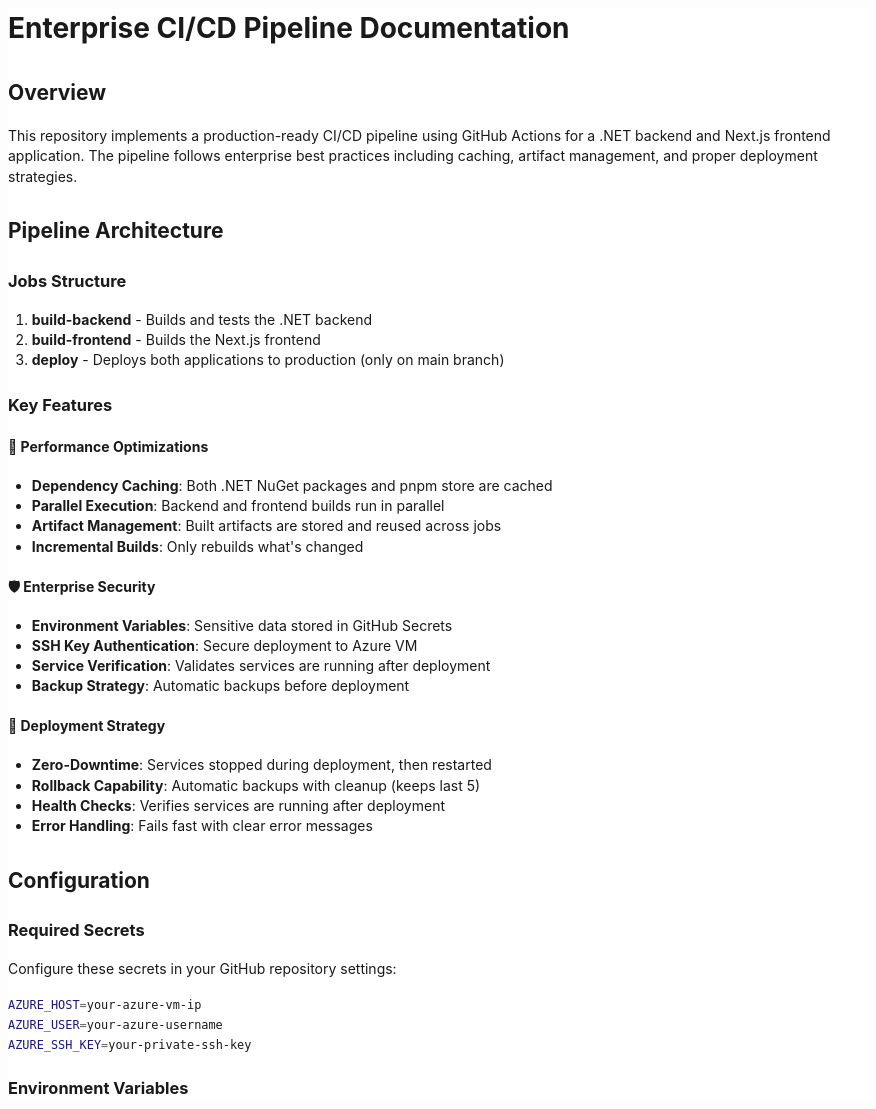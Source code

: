 # Enterprise CI/CD Pipeline Documentation

## Overview

This repository implements a production-ready CI/CD pipeline using GitHub Actions for a .NET backend and Next.js frontend application. The pipeline follows enterprise best practices including caching, artifact management, and proper deployment strategies.

## Pipeline Architecture

### Jobs Structure

1. **build-backend** - Builds and tests the .NET backend
2. **build-frontend** - Builds the Next.js frontend  
3. **deploy** - Deploys both applications to production (only on main branch)

### Key Features

#### 🚀 Performance Optimizations
- **Dependency Caching**: Both .NET NuGet packages and pnpm store are cached
- **Parallel Execution**: Backend and frontend builds run in parallel
- **Artifact Management**: Built artifacts are stored and reused across jobs
- **Incremental Builds**: Only rebuilds what's changed

#### 🛡️ Enterprise Security
- **Environment Variables**: Sensitive data stored in GitHub Secrets
- **SSH Key Authentication**: Secure deployment to Azure VM
- **Service Verification**: Validates services are running after deployment
- **Backup Strategy**: Automatic backups before deployment

#### 🔄 Deployment Strategy
- **Zero-Downtime**: Services stopped during deployment, then restarted
- **Rollback Capability**: Automatic backups with cleanup (keeps last 5)
- **Health Checks**: Verifies services are running after deployment
- **Error Handling**: Fails fast with clear error messages

## Configuration

### Required Secrets

Configure these secrets in your GitHub repository settings:

```bash
AZURE_HOST=your-azure-vm-ip
AZURE_USER=your-azure-username
AZURE_SSH_KEY=your-private-ssh-key
```

### Environment Variables
